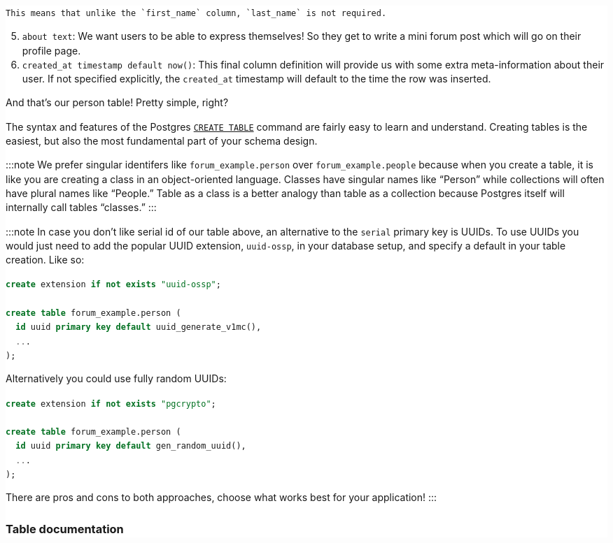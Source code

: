     This means that unlike the `first_name` column, `last_name` is not required.
5.  `about text`: We want users to be able to express themselves! So they get to
    write a mini forum post which will go on their profile page.
6.  `created_at timestamp default now()`: This final column definition will
    provide us with some extra meta-information about their user. If not
    specified explicitly, the `created_at` timestamp will default to the time
    the row was inserted.

And that’s our person table! Pretty simple, right?

The syntax and features of the Postgres
[`CREATE TABLE`](https://www.postgresql.org/docs/current/static/sql-createtable.html)
command are fairly easy to learn and understand. Creating tables is the easiest,
but also the most fundamental part of your schema design.

:::note
We prefer singular identifers like `forum_example.person` over
`forum_example.people` because when you create a table, it is like you are
creating a class in an object-oriented language. Classes have singular names
like “Person” while collections will often have plural names like “People.”
Table as a class is a better analogy than table as a collection because
Postgres itself will internally call tables “classes.”
:::

:::note
In case you don’t like serial id of our table above, an alternative
to the `serial` primary key is UUIDs. To use UUIDs you would just need to add
the popular UUID extension, `uuid-ossp`, in your database setup, and specify a
default in your table creation. Like so:

```sql
create extension if not exists "uuid-ossp";

create table forum_example.person (
  id uuid primary key default uuid_generate_v1mc(),
  ...
);
```

Alternatively you could use fully random UUIDs:

```sql
create extension if not exists "pgcrypto";

create table forum_example.person (
  id uuid primary key default gen_random_uuid(),
  ...
);
```

There are pros and cons to both approaches, choose what works best for your
application!
:::

### Table documentation
